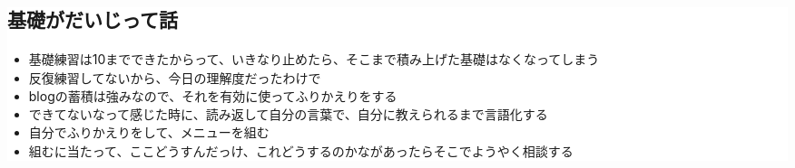 ## 基礎がだいじって話
- 基礎練習は10までできたからって、いきなり止めたら、そこまで積み上げた基礎はなくなってしまう
- 反復練習してないから、今日の理解度だったわけで
- blogの蓄積は強みなので、それを有効に使ってふりかえりをする
- できてないなって感じた時に、読み返して自分の言葉で、自分に教えられるまで言語化する
- 自分でふりかえりをして、メニューを組む
- 組むに当たって、ここどうすんだっけ、これどうするのかながあったらそこでようやく相談する